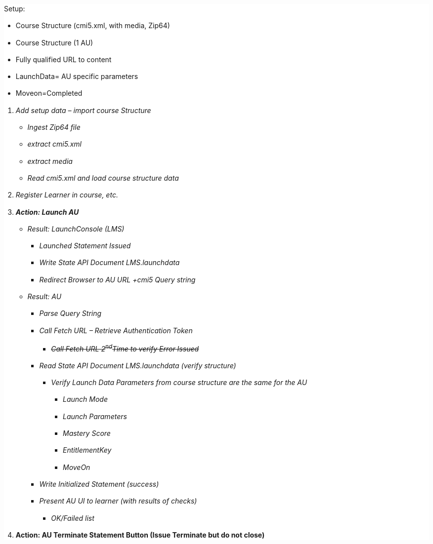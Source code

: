 Setup:

  - Course Structure (cmi5.xml, with media, Zip64)

  - Course Structure (1 AU)

  - Fully qualified URL to content

  - LaunchData= AU specific parameters

  - Moveon=Completed



1.  *Add setup data – import course Structure*
    
      - *Ingest Zip64 file*
    
      - *extract cmi5.xml*
    
      - *extract media*
    
      - *Read cmi5.xml and load course structure data*

2.  *Register Learner in course, etc.*

3.  ***Action: Launch AU***
    
      - *Result: LaunchConsole (LMS)*
        
          - *Launched Statement Issued*
        
          - *Write State API Document LMS.launchdata*
        
          - *Redirect Browser to AU URL +cmi5 Query string*
    
      - *Result: AU*
        
          - *Parse Query String*
        
          - *Call Fetch URL – Retrieve Authentication Token*
            
              - *~~Call Fetch URL 2<sup>nd</sup>Time to verify Error Issued~~*
        
          - *Read State API Document LMS.launchdata (verify structure)*
            
              - *Verify Launch Data Parameters from course structure are the same for the AU*
                
                  - *Launch Mode*
                
                  - *Launch Parameters*
                
                  - *Mastery Score*
                
                  - *EntitlementKey*
                
                  - *MoveOn*
        
          - *Write Initialized Statement (success)*
        
          - *Present AU UI to learner (with results of checks)*
            
              - *OK/Failed list*

4.  **Action: AU Terminate Statement Button (Issue Terminate but do not close)**
    